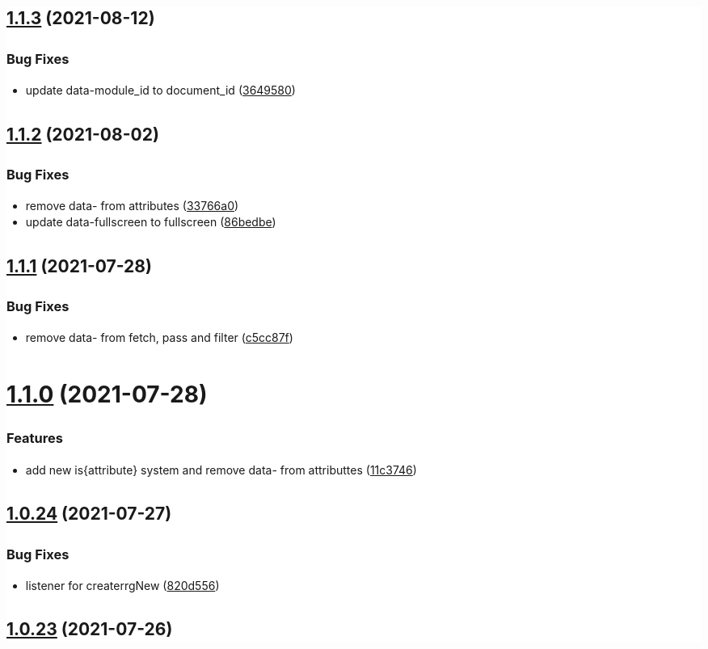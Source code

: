 ## [1.1.3](https://github.com/CoCreate-app/CoCreate-organizations/compare/v1.1.2...v1.1.3) (2021-08-12)


### Bug Fixes

* update data-module_id to document_id ([3649580](https://github.com/CoCreate-app/CoCreate-organizations/commit/3649580799972fcbc64f85b2900d9bae3dea008f))

## [1.1.2](https://github.com/CoCreate-app/CoCreate-organizations/compare/v1.1.1...v1.1.2) (2021-08-02)


### Bug Fixes

* remove data- from attributes ([33766a0](https://github.com/CoCreate-app/CoCreate-organizations/commit/33766a0660678fb08fcae2ad1601c4e967c09554))
* update data-fullscreen to fullscreen ([86bedbe](https://github.com/CoCreate-app/CoCreate-organizations/commit/86bedbecbe8914272c3e7c0df421ef54b6c07832))

## [1.1.1](https://github.com/CoCreate-app/CoCreate-organizations/compare/v1.1.0...v1.1.1) (2021-07-28)


### Bug Fixes

* remove data- from fetch, pass and filter ([c5cc87f](https://github.com/CoCreate-app/CoCreate-organizations/commit/c5cc87f1956a720fa72080b6f88139eb55c045c1))

# [1.1.0](https://github.com/CoCreate-app/CoCreate-organizations/compare/v1.0.24...v1.1.0) (2021-07-28)


### Features

* add new is{attribute} system and remove data- from attributtes ([11c3746](https://github.com/CoCreate-app/CoCreate-organizations/commit/11c37466528e261af675a416e0f8d14c06e41740))

## [1.0.24](https://github.com/CoCreate-app/CoCreate-organizations/compare/v1.0.23...v1.0.24) (2021-07-27)


### Bug Fixes

* listener for createrrgNew ([820d556](https://github.com/CoCreate-app/CoCreate-organizations/commit/820d556c9f1d0a1d75b616bbbdad095a2823e812))

## [1.0.23](https://github.com/CoCreate-app/CoCreate-organizations/compare/v1.0.22...v1.0.23) (2021-07-26)
